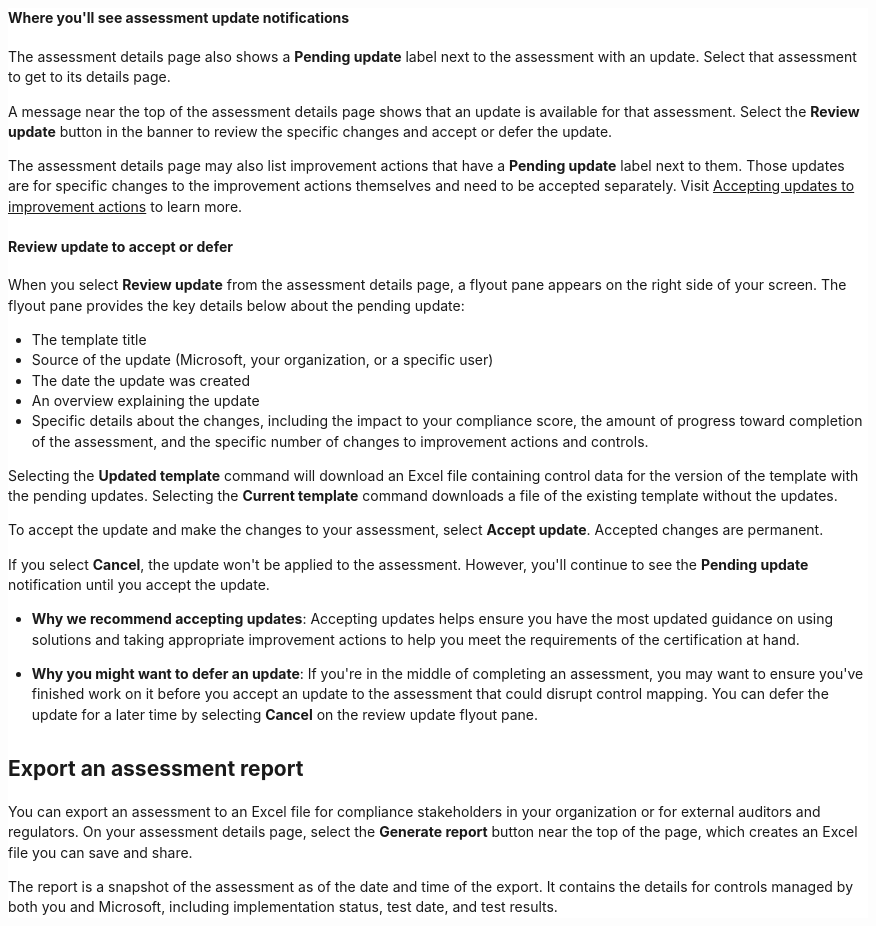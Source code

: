 #### Where you'll see assessment update notifications

The assessment details page also shows a **Pending update** label next to the assessment with an update. Select that assessment to get to its details page.

A message near the top of the assessment details page shows that an update is available for that assessment. Select the **Review update** button in the banner to review the specific changes and accept or defer the update.

The assessment details page may also list improvement actions that have a **Pending update** label next to them. Those updates are for specific changes to the improvement actions themselves and need to be accepted separately. Visit [Accepting updates to improvement actions](compliance-manager-improvement-actions.md#accepting-updates-to-improvement-actions) to learn more.

#### Review update to accept or defer

When you select **Review update** from the assessment details page, a flyout pane appears on the right side of your screen. The flyout pane provides the key details below about the pending update:

- The template title
- Source of the update (Microsoft, your organization, or a specific user)
- The date the update was created
- An overview explaining the update
- Specific details about the changes, including the impact to your compliance score, the amount of progress toward completion of the assessment, and the specific number of changes to improvement actions and controls.

Selecting the **Updated template** command will download an Excel file containing control data for the version of the template with the pending updates. Selecting the **Current template** command downloads a file of the existing template without the updates.

To accept the update and make the changes to your assessment, select **Accept update**. Accepted changes are permanent.

If you select **Cancel**, the update won't be applied to the assessment. However, you'll continue to see the **Pending update** notification until you accept the update.

- **Why we recommend accepting updates**: Accepting updates helps ensure you have the most updated guidance on using solutions and taking appropriate improvement actions to help you meet the requirements of the certification at hand.

- **Why you might want to defer an update**: If you're in the middle of completing an assessment, you may want to ensure you've finished work on it before you accept an update to the assessment that could disrupt control mapping. You can defer the update for a later time by selecting **Cancel** on the review update flyout pane.

## Export an assessment report

You can export an assessment to an Excel file for compliance stakeholders in your organization or for external auditors and regulators. On your assessment details page, select the **Generate report** button near the top of the page, which creates an Excel file you can save and share.

The report is a snapshot of the assessment as of the date and time of the export. It contains the details for controls managed by both you and Microsoft, including implementation status, test date, and test results.
